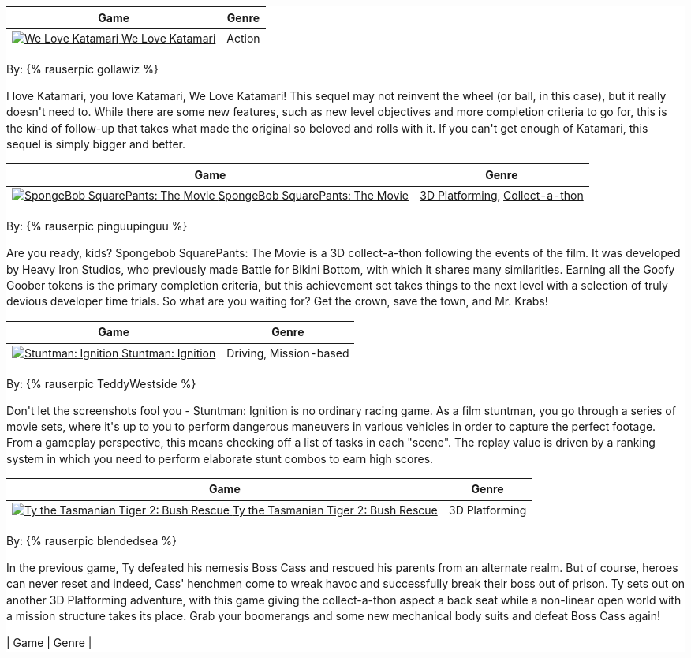 | Game                                                                                                                                                                                                                                          | Genre  |
| --------------------------------------------------------------------------------------------------------------------------------------------------------------------------------------------------------------------------------------------- | ------ |
| <a class="gameicon-link" href="https://retroachievements.org/game/2672" target="_blank" rel="noopener"> <img class="gameicon" src="https://retroachievements.org/Images/057479.png" alt="We Love Katamari"> <span>We Love Katamari</span></a> | Action |

By: {% rauserpic gollawiz %}

I love Katamari, you love Katamari, We Love Katamari! This sequel may not reinvent the wheel (or ball, in this case), but it really doesn't need to. While there are some new features, such as new level objectives and more completion criteria to go for, this is the kind of follow-up that takes what made the original so beloved and rolls with it. If you can't get enough of Katamari, this sequel is simply bigger and better.

| Game                                                                                                                                                                                                                                                                           | Genre                                                                                                                |
| ------------------------------------------------------------------------------------------------------------------------------------------------------------------------------------------------------------------------------------------------------------------------------ | -------------------------------------------------------------------------------------------------------------------- |
| <a class="gameicon-link" href="https://retroachievements.org/game/19018" target="_blank" rel="noopener"> <img class="gameicon" src="https://retroachievements.org/Images/059007.png" alt="SpongeBob SquarePants: The Movie"> <span>SpongeBob SquarePants: The Movie</span></a> | [3D Platforming](https://retroachievements.org/game/3012), [Collect-a-thon](https://retroachievements.org/game/7582) |

By: {% rauserpic pinguupinguu %}

Are you ready, kids? Spongebob SquarePants: The Movie is a 3D collect-a-thon following the events of the film. It was developed by Heavy Iron Studios, who previously made Battle for Bikini Bottom, with which it shares many similarities. Earning all the Goofy Goober tokens is the primary completion criteria, but this achievement set takes things to the next level with a selection of truly devious developer time trials. So what are you waiting for? Get the crown, save the town, and Mr. Krabs!

| Game                                                                                                                                                                                                                                               | Genre                  |
| -------------------------------------------------------------------------------------------------------------------------------------------------------------------------------------------------------------------------------------------------- | ---------------------- |
| <a class="gameicon-link" href="https://retroachievements.org/game/19369" target="_blank" rel="noopener"> <img class="gameicon" src="https://retroachievements.org/Images/059226.png" alt="Stuntman: Ignition"> <span>Stuntman: Ignition</span></a> | Driving, Mission-based |

By: {% rauserpic TeddyWestside %}

Don't let the screenshots fool you - Stuntman: Ignition is no ordinary racing game. As a film stuntman, you go through a series of movie sets, where it's up to you to perform dangerous maneuvers in various vehicles in order to capture the perfect footage. From a gameplay perspective, this means checking off a list of tasks in each "scene". The replay value is driven by a ranking system in which you need to perform elaborate stunt combos to earn high scores.

| Game                                                                                                                                                                                                                                                                                     | Genre          |
| ---------------------------------------------------------------------------------------------------------------------------------------------------------------------------------------------------------------------------------------------------------------------------------------- | -------------- |
| <a class="gameicon-link" href="https://retroachievements.org/game/19844" target="_blank" rel="noopener"> <img class="gameicon" src="https://retroachievements.org/Images/058809.png" alt="Ty the Tasmanian Tiger 2: Bush Rescue"> <span>Ty the Tasmanian Tiger 2: Bush Rescue</span></a> | 3D Platforming |

By: {% rauserpic blendedsea %}

In the previous game, Ty defeated his nemesis Boss Cass and rescued his parents from an alternate realm. But of course, heroes can never reset and indeed, Cass' henchmen come to wreak havoc and successfully break their boss out of prison. Ty sets out on another 3D Platforming adventure, with this game giving the collect-a-thon aspect a back seat while a non-linear open world with a mission structure takes its place. Grab your boomerangs and some new mechanical body suits and defeat Boss Cass again! 

| Game                                                                                                                                                                                                                           | Genre                                     |